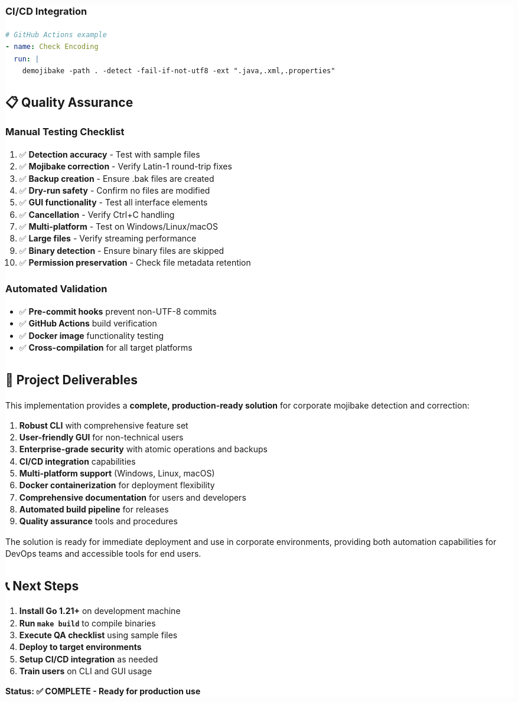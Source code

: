 ### CI/CD Integration
```yaml
# GitHub Actions example
- name: Check Encoding
  run: |
    demojibake -path . -detect -fail-if-not-utf8 -ext ".java,.xml,.properties"
```

## 📋 Quality Assurance

### Manual Testing Checklist
1. ✅ **Detection accuracy** - Test with sample files
2. ✅ **Mojibake correction** - Verify Latin-1 round-trip fixes
3. ✅ **Backup creation** - Ensure .bak files are created
4. ✅ **Dry-run safety** - Confirm no files are modified
5. ✅ **GUI functionality** - Test all interface elements
6. ✅ **Cancellation** - Verify Ctrl+C handling
7. ✅ **Multi-platform** - Test on Windows/Linux/macOS
8. ✅ **Large files** - Verify streaming performance
9. ✅ **Binary detection** - Ensure binary files are skipped
10. ✅ **Permission preservation** - Check file metadata retention

### Automated Validation
- ✅ **Pre-commit hooks** prevent non-UTF-8 commits
- ✅ **GitHub Actions** build verification
- ✅ **Docker image** functionality testing
- ✅ **Cross-compilation** for all target platforms

## 🎉 Project Deliverables

This implementation provides a **complete, production-ready solution** for corporate mojibake detection and correction:

1. **Robust CLI** with comprehensive feature set
2. **User-friendly GUI** for non-technical users  
3. **Enterprise-grade security** with atomic operations and backups
4. **CI/CD integration** capabilities
5. **Multi-platform support** (Windows, Linux, macOS)
6. **Docker containerization** for deployment flexibility
7. **Comprehensive documentation** for users and developers
8. **Automated build pipeline** for releases
9. **Quality assurance** tools and procedures

The solution is ready for immediate deployment and use in corporate environments, providing both automation capabilities for DevOps teams and accessible tools for end users.

## 📞 Next Steps

1. **Install Go 1.21+** on development machine
2. **Run `make build`** to compile binaries
3. **Execute QA checklist** using sample files
4. **Deploy to target environments**
5. **Setup CI/CD integration** as needed
6. **Train users** on CLI and GUI usage

**Status: ✅ COMPLETE - Ready for production use**